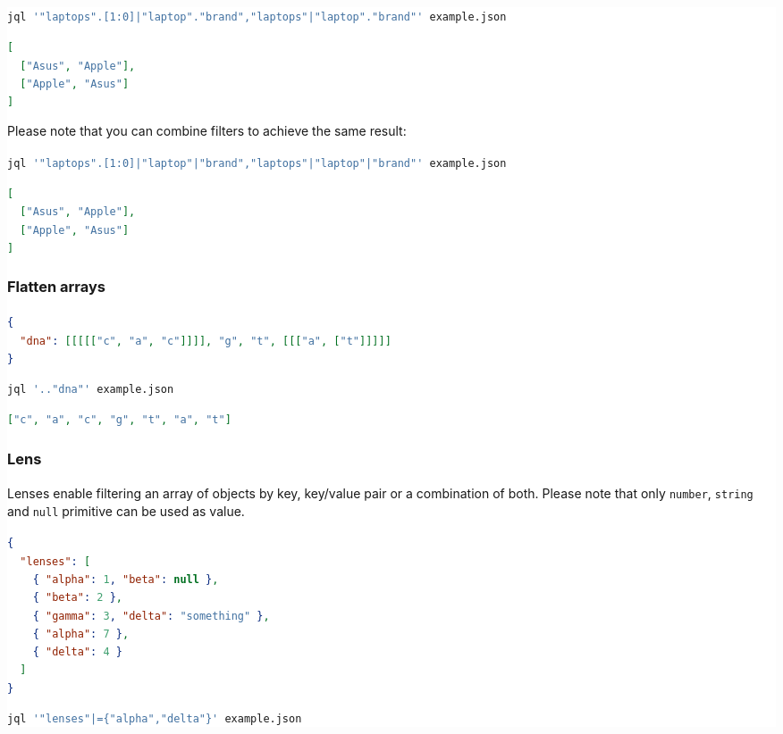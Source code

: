 ```sh
jql '"laptops".[1:0]|"laptop"."brand","laptops"|"laptop"."brand"' example.json
```

```json
[
  ["Asus", "Apple"],
  ["Apple", "Asus"]
]
```

Please note that you can combine filters to achieve the same result:

```sh
jql '"laptops".[1:0]|"laptop"|"brand","laptops"|"laptop"|"brand"' example.json
```

```json
[
  ["Asus", "Apple"],
  ["Apple", "Asus"]
]
```

### Flatten arrays

```json
{
  "dna": [[[[["c", "a", "c"]]]], "g", "t", [[["a", ["t"]]]]]
}
```

```sh
jql '.."dna"' example.json
```

```json
["c", "a", "c", "g", "t", "a", "t"]
```

### Lens

Lenses enable filtering an array of objects by key, key/value pair or a combination of both. Please
note that only `number`, `string` and `null` primitive can be used as value.

```json
{
  "lenses": [
    { "alpha": 1, "beta": null },
    { "beta": 2 },
    { "gamma": 3, "delta": "something" },
    { "alpha": 7 },
    { "delta": 4 }
  ]
}
```

```sh
jql '"lenses"|={"alpha","delta"}' example.json
```
